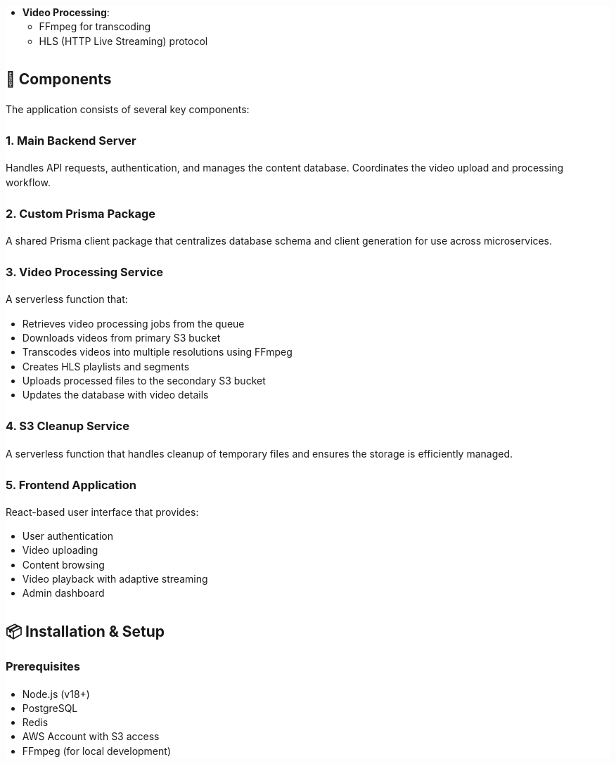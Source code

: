 - **Video Processing**:
  - FFmpeg for transcoding
  - HLS (HTTP Live Streaming) protocol

## 🧩 Components

The application consists of several key components:

### 1. Main Backend Server

Handles API requests, authentication, and manages the content database. Coordinates the video upload and processing workflow.

### 2. Custom Prisma Package

A shared Prisma client package that centralizes database schema and client generation for use across microservices.

### 3. Video Processing Service

A serverless function that:
- Retrieves video processing jobs from the queue
- Downloads videos from primary S3 bucket
- Transcodes videos into multiple resolutions using FFmpeg
- Creates HLS playlists and segments
- Uploads processed files to the secondary S3 bucket
- Updates the database with video details

### 4. S3 Cleanup Service

A serverless function that handles cleanup of temporary files and ensures the storage is efficiently managed.

### 5. Frontend Application

React-based user interface that provides:
- User authentication
- Video uploading
- Content browsing
- Video playback with adaptive streaming
- Admin dashboard

## 📦 Installation & Setup

### Prerequisites

- Node.js (v18+)
- PostgreSQL
- Redis
- AWS Account with S3 access
- FFmpeg (for local development)
